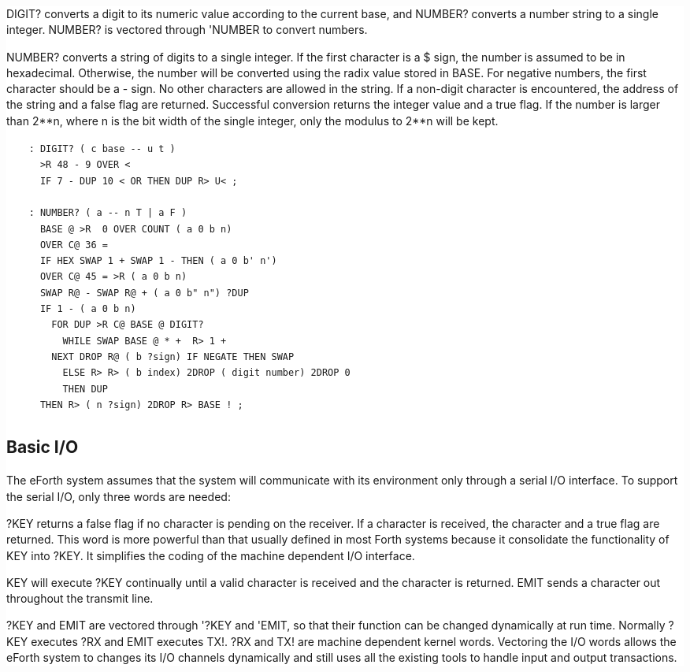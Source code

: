 DIGIT? converts a digit to its numeric value according to the current
base, and NUMBER? converts a number string to a single integer.
NUMBER? is vectored through 'NUMBER to convert numbers.

NUMBER? converts a string of digits to a single integer.  If the first
character is a $ sign, the number is assumed to be in hexadecimal.
Otherwise, the number will be converted using the radix value stored
in BASE.  For negative numbers, the first character should be a - sign.
No other characters are allowed in the string.  If a non-digit character
is encountered, the address of the string and a false flag are returned.
Successful conversion returns the integer value and a true flag.  If the
number is larger than 2\*\*n, where n is the bit width of the single
integer, only the modulus to 2\*\*n will be kept.

        : DIGIT? ( c base -- u t )
          >R 48 - 9 OVER <
          IF 7 - DUP 10 < OR THEN DUP R> U< ;

        : NUMBER? ( a -- n T | a F )
          BASE @ >R  0 OVER COUNT ( a 0 b n)
          OVER C@ 36 =
          IF HEX SWAP 1 + SWAP 1 - THEN ( a 0 b' n')
          OVER C@ 45 = >R ( a 0 b n)
          SWAP R@ - SWAP R@ + ( a 0 b" n") ?DUP
          IF 1 - ( a 0 b n)
            FOR DUP >R C@ BASE @ DIGIT?
              WHILE SWAP BASE @ * +  R> 1 +
            NEXT DROP R@ ( b ?sign) IF NEGATE THEN SWAP
              ELSE R> R> ( b index) 2DROP ( digit number) 2DROP 0
              THEN DUP
          THEN R> ( n ?sign) 2DROP R> BASE ! ;


## Basic I/O 

The eForth system assumes that the system will communicate with its
environment only through a serial I/O interface.  To support the serial
I/O, only three words are needed:

?KEY returns a false flag if no character is pending on the receiver. If
a character is received, the character and a true flag are returned.
This word is more powerful than that usually defined in most Forth
systems because it consolidate the functionality of KEY into ?KEY.
It simplifies the coding of the machine dependent I/O interface.

KEY will execute ?KEY continually until a valid character is received
and the character is returned.  EMIT sends a character out throughout
the transmit line.

?KEY and EMIT are vectored through '?KEY and 'EMIT, so that their function
can be changed dynamically at run time.  Normally ?KEY executes ?RX and
EMIT executes TX!.  ?RX and TX! are machine dependent kernel words.
Vectoring the I/O words allows the eForth system to changes its I/O
channels dynamically and still uses all the existing tools to handle
input and output transactions.
